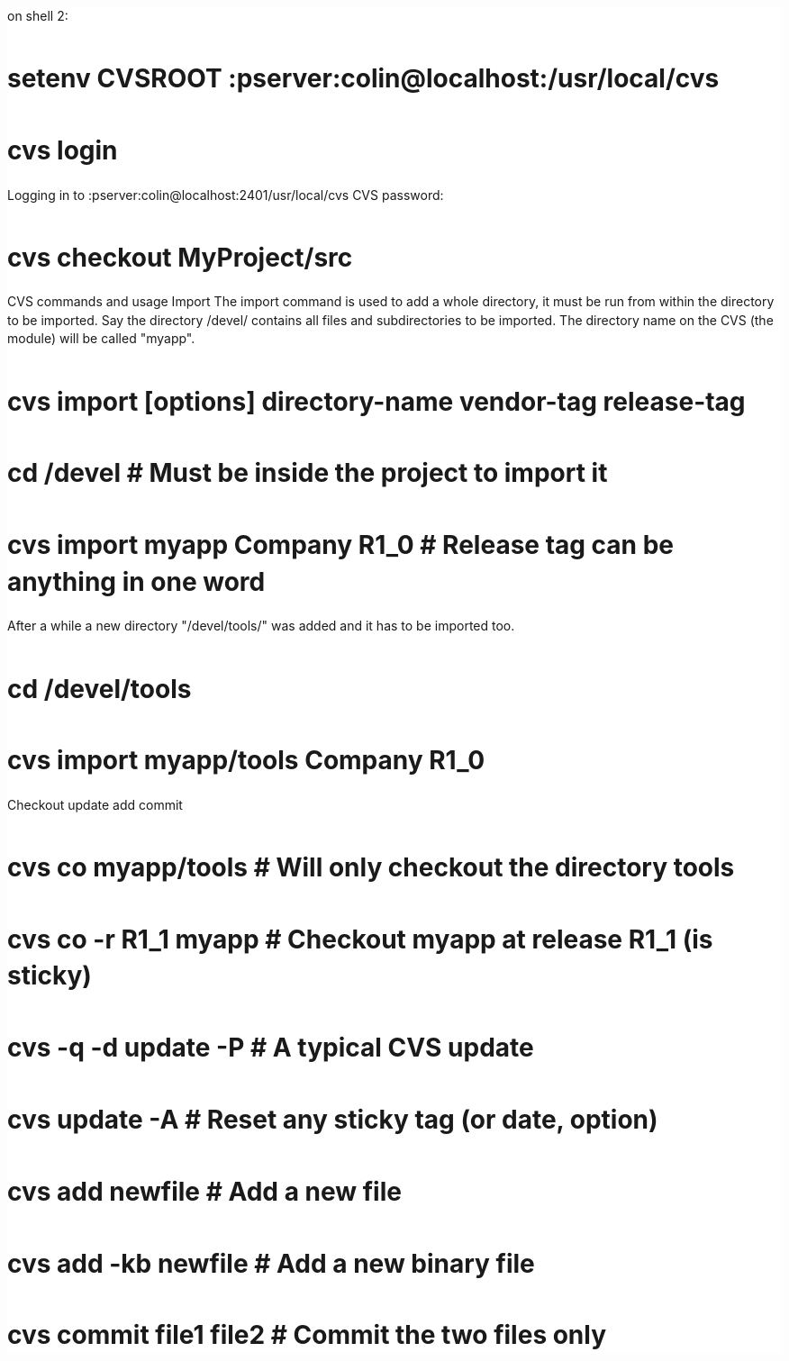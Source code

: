 on shell 2:

# setenv CVSROOT :pserver:colin@localhost:/usr/local/cvs
# cvs login
Logging in to :pserver:colin@localhost:2401/usr/local/cvs
CVS password:
# cvs checkout MyProject/src

CVS commands and usage
Import
The import command is used to add a whole directory, it must be run from within the directory to be imported. Say the directory /devel/ contains all files and subdirectories to be imported. The directory name on the CVS (the module) will be called "myapp".

# cvs import [options] directory-name vendor-tag release-tag
# cd /devel                          # Must be inside the project to import it
# cvs import myapp Company R1_0      # Release tag can be anything in one word

After a while a new directory "/devel/tools/" was added and it has to be imported too.

# cd /devel/tools
# cvs import myapp/tools Company R1_0

Checkout update add commit

# cvs co myapp/tools                 # Will only checkout the directory tools
# cvs co -r R1_1 myapp               # Checkout myapp at release R1_1 (is sticky)
# cvs -q -d update -P                # A typical CVS update
# cvs update -A                      # Reset any sticky tag (or date, option)
# cvs add newfile                    # Add a new file
# cvs add -kb newfile                # Add a new binary file
# cvs commit file1 file2             # Commit the two files only